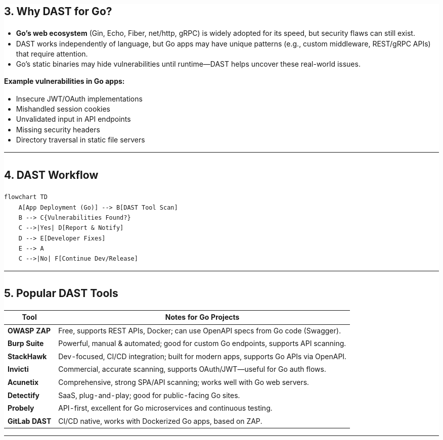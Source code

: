 
## 3. Why DAST for Go?

- **Go’s web ecosystem** (Gin, Echo, Fiber, net/http, gRPC) is widely adopted for its speed, but security flaws can still exist.
- DAST works independently of language, but Go apps may have unique patterns (e.g., custom middleware, REST/gRPC APIs) that require attention.
- Go’s static binaries may hide vulnerabilities until runtime—DAST helps uncover these real-world issues.

**Example vulnerabilities in Go apps:**
- Insecure JWT/OAuth implementations
- Mishandled session cookies
- Unvalidated input in API endpoints
- Missing security headers
- Directory traversal in static file servers

---

## 4. DAST Workflow

```mermaid
flowchart TD
    A[App Deployment (Go)] --> B[DAST Tool Scan]
    B --> C{Vulnerabilities Found?}
    C -->|Yes| D[Report & Notify]
    D --> E[Developer Fixes]
    E --> A
    C -->|No| F[Continue Dev/Release]
```

---

## 5. Popular DAST Tools

| Tool           | Notes for Go Projects |
|----------------|----------------------|
| **OWASP ZAP**  | Free, supports REST APIs, Docker; can use OpenAPI specs from Go code (Swagger). |
| **Burp Suite** | Powerful, manual & automated; good for custom Go endpoints, supports API scanning. |
| **StackHawk**  | Dev-focused, CI/CD integration; built for modern apps, supports Go APIs via OpenAPI. |
| **Invicti**    | Commercial, accurate scanning, supports OAuth/JWT—useful for Go auth flows. |
| **Acunetix**   | Comprehensive, strong SPA/API scanning; works well with Go web servers. |
| **Detectify**  | SaaS, plug-and-play; good for public-facing Go sites. |
| **Probely**    | API-first, excellent for Go microservices and continuous testing. |
| **GitLab DAST**| CI/CD native, works with Dockerized Go apps, based on ZAP. |

---
